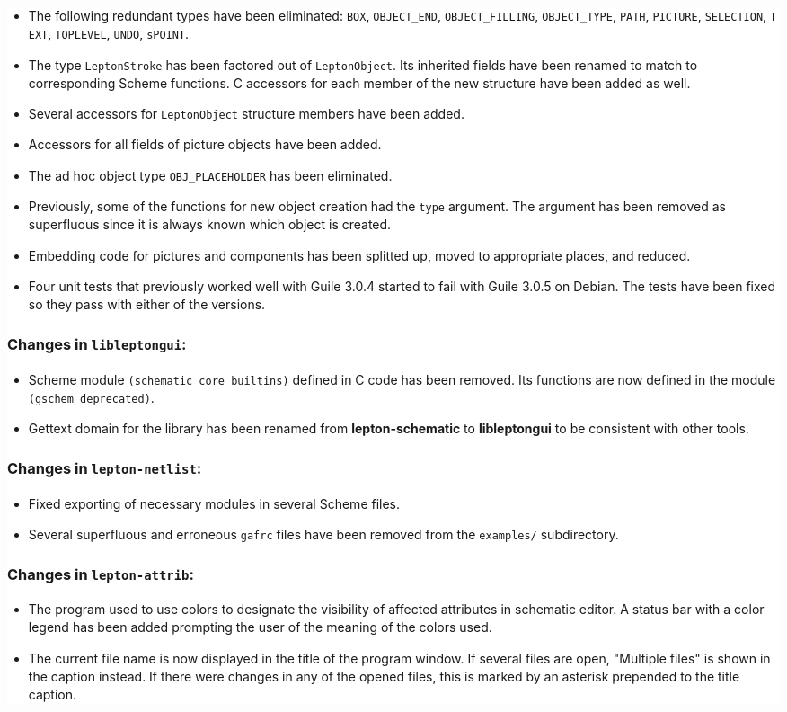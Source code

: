 - The following redundant types have been eliminated: `BOX`,
  `OBJECT_END`, `OBJECT_FILLING`, `OBJECT_TYPE`, `PATH`,
  `PICTURE`, `SELECTION`, `TEXT`, `TOPLEVEL`, `UNDO`, `sPOINT`.

- The type `LeptonStroke` has been factored out of `LeptonObject`.
  Its inherited fields have been renamed to match to corresponding
  Scheme functions.  C accessors for each member of the new
  structure have been added as well.

- Several accessors for `LeptonObject` structure members have been
  added.

- Accessors for all fields of picture objects have been added.

- The ad hoc object type `OBJ_PLACEHOLDER` has been eliminated.

- Previously, some of the functions for new object creation had
  the `type` argument.  The argument has been removed as
  superfluous since it is always known which object is created.

- Embedding code for pictures and components has been splitted up,
  moved to appropriate places, and reduced.

- Four unit tests that previously worked well with Guile 3.0.4
  started to fail with Guile 3.0.5 on Debian.  The tests have been
  fixed so they pass with either of the versions.

### Changes in `libleptongui`:

- Scheme module `(schematic core builtins)` defined in C code has
  been removed.  Its functions are now defined in the module
  `(gschem deprecated)`.

- Gettext domain for the library has been renamed from
  **lepton-schematic** to **libleptongui** to be consistent with
  other tools.

### Changes in `lepton-netlist`:

- Fixed exporting of necessary modules in several Scheme files.

- Several superfluous and erroneous `gafrc` files have been
  removed from the `examples/` subdirectory.

### Changes in `lepton-attrib`:

- The program used to use colors to designate the visibility of
  affected attributes in schematic editor.  A status bar with a
  color legend has been added prompting the user of the meaning of
  the colors used.

- The current file name is now displayed in the title of the
  program window.  If several files are open, "Multiple files" is
  shown in the caption instead.  If there were changes in any of
  the opened files, this is marked by an asterisk prepended to the
  title caption.
